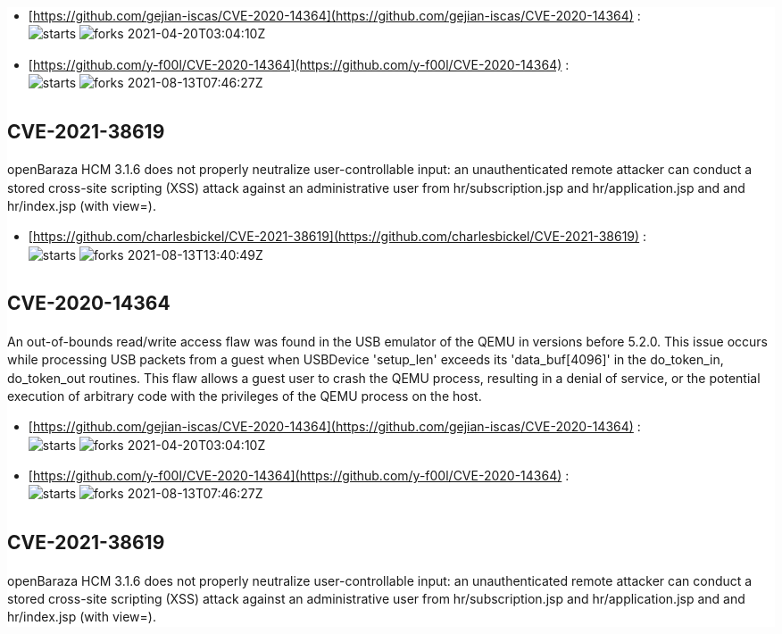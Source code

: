 - [https://github.com/gejian-iscas/CVE-2020-14364](https://github.com/gejian-iscas/CVE-2020-14364) :  
![starts](https://img.shields.io/github/stars/gejian-iscas/CVE-2020-14364.svg) 
![forks](https://img.shields.io/github/forks/gejian-iscas/CVE-2020-14364.svg) 
2021-04-20T03:04:10Z

- [https://github.com/y-f00l/CVE-2020-14364](https://github.com/y-f00l/CVE-2020-14364) :  
![starts](https://img.shields.io/github/stars/y-f00l/CVE-2020-14364.svg) 
![forks](https://img.shields.io/github/forks/y-f00l/CVE-2020-14364.svg) 
2021-08-13T07:46:27Z

## CVE-2021-38619
 openBaraza HCM 3.1.6 does not properly neutralize user-controllable input: an unauthenticated remote attacker can conduct a stored cross-site scripting (XSS) attack against an administrative user from hr/subscription.jsp and hr/application.jsp and and hr/index.jsp (with view=).

- [https://github.com/charlesbickel/CVE-2021-38619](https://github.com/charlesbickel/CVE-2021-38619) :  
![starts](https://img.shields.io/github/stars/charlesbickel/CVE-2021-38619.svg) 
![forks](https://img.shields.io/github/forks/charlesbickel/CVE-2021-38619.svg) 
2021-08-13T13:40:49Z

## CVE-2020-14364
 An out-of-bounds read/write access flaw was found in the USB emulator of the QEMU in versions before 5.2.0. This issue occurs while processing USB packets from a guest when USBDevice 'setup_len' exceeds its 'data_buf[4096]' in the do_token_in, do_token_out routines. This flaw allows a guest user to crash the QEMU process, resulting in a denial of service, or the potential execution of arbitrary code with the privileges of the QEMU process on the host.

- [https://github.com/gejian-iscas/CVE-2020-14364](https://github.com/gejian-iscas/CVE-2020-14364) :  
![starts](https://img.shields.io/github/stars/gejian-iscas/CVE-2020-14364.svg) 
![forks](https://img.shields.io/github/forks/gejian-iscas/CVE-2020-14364.svg) 
2021-04-20T03:04:10Z

- [https://github.com/y-f00l/CVE-2020-14364](https://github.com/y-f00l/CVE-2020-14364) :  
![starts](https://img.shields.io/github/stars/y-f00l/CVE-2020-14364.svg) 
![forks](https://img.shields.io/github/forks/y-f00l/CVE-2020-14364.svg) 
2021-08-13T07:46:27Z

## CVE-2021-38619
 openBaraza HCM 3.1.6 does not properly neutralize user-controllable input: an unauthenticated remote attacker can conduct a stored cross-site scripting (XSS) attack against an administrative user from hr/subscription.jsp and hr/application.jsp and and hr/index.jsp (with view=).
